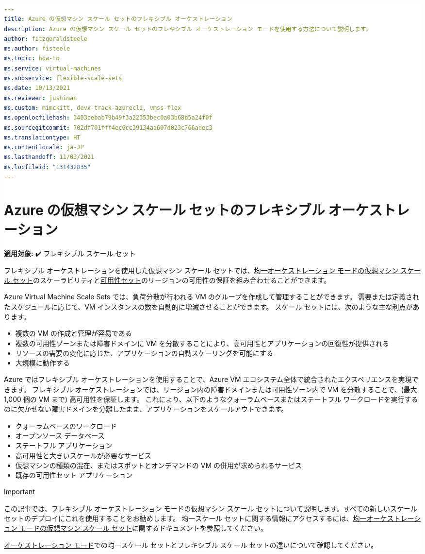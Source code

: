 ```yaml
---
title: Azure の仮想マシン スケール セットのフレキシブル オーケストレーション
description: Azure の仮想マシン スケール セットのフレキシブル オーケストレーション モードを使用する方法について説明します。
author: fitzgeraldsteele
ms.author: fisteele
ms.topic: how-to
ms.service: virtual-machines
ms.subservice: flexible-scale-sets
ms.date: 10/13/2021
ms.reviewer: jushiman
ms.custom: mimckitt, devx-track-azurecli, vmss-flex
ms.openlocfilehash: 3403cebab79b49f3a22353bec0a03b68b5a24f0f
ms.sourcegitcommit: 702df701fff4ec6cc39134aa607d023c766adec3
ms.translationtype: HT
ms.contentlocale: ja-JP
ms.lasthandoff: 11/03/2021
ms.locfileid: "131432835"
---
```

# <a name="flexible-orchestration-for-virtual-machine-scale-sets-in-azure"></a>Azure の仮想マシン スケール セットのフレキシブル オーケストレーション

**適用対象:** :heavy_check_mark: フレキシブル スケール セット

フレキシブル オーケストレーションを使用した仮想マシン スケール セットでは、[均一オーケストレーション モードの仮想マシン スケール セット](../virtual-machine-scale-sets/overview.md)のスケーラビリティと[可用性セット](availability-set-overview.md)のリージョンの可用性の保証を組み合わせることができます。

Azure Virtual Machine Scale Sets では、負荷分散が行われる VM のグループを作成して管理することができます。 需要または定義されたスケジュールに応じて、VM インスタンスの数を自動的に増減させることができます。 スケール セットには、次のような主な利点があります。
- 複数の VM の作成と管理が容易である
- 複数の可用性ゾーンまたは障害ドメインに VM を分散することにより、高可用性とアプリケーションの回復性が提供される
- リソースの需要の変化に応じた、アプリケーションの自動スケーリングを可能にする
- 大規模に動作する

Azure ではフレキシブル オーケストレーションを使用することで、Azure VM エコシステム全体で統合されたエクスペリエンスを実現できます。 フレキシブル オーケストレーションでは、リージョン内の障害ドメインまたは可用性ゾーン内で VM を分散することで、(最大 1,000 個の VM まで) 高可用性を保証します。 これにより、以下のようなクォーラムベースまたはステートフル ワークロードを実行するのに欠かせない障害ドメインを分離したまま、アプリケーションをスケールアウトできます。
- クォーラムベースのワークロード
- オープンソース データベース
- ステートフル アプリケーション
- 高可用性と大きいスケールが必要なサービス
- 仮想マシンの種類の混在、またはスポットとオンデマンドの VM の併用が求められるサービス
- 既存の可用性セット アプリケーション

> [!IMPORTANT]
> この記事では、フレキシブル オーケストレーション モードの仮想マシン スケール セットについて説明します。すべての新しいスケール セットのデプロイにこれを使用することをお勧めします。 均一スケール セットに関する情報にアクセスするには、[均一オーケストレーション モードの仮想マシン スケール セット](../virtual-machine-scale-sets/overview.md)に関するドキュメントを参照してください。

[オーケストレーション モード](../virtual-machine-scale-sets/virtual-machine-scale-sets-orchestration-modes.md)での均一スケール セットとフレキシブル スケール セットの違いについて確認してください。

